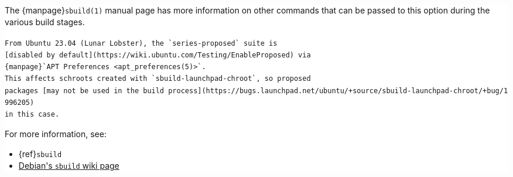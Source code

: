 The {manpage}`sbuild(1)` manual page has more information on other commands
that can be passed to this option during the various build stages.

```{note}
From Ubuntu 23.04 (Lunar Lobster), the `series-proposed` suite is
[disabled by default](https://wiki.ubuntu.com/Testing/EnableProposed) via
{manpage}`APT Preferences <apt_preferences(5)>`.
This affects schroots created with `sbuild-launchpad-chroot`, so proposed
packages [may not be used in the build process](https://bugs.launchpad.net/ubuntu/+source/sbuild-launchpad-chroot/+bug/1996205)
in this case.
```

For more information, see:

* {ref}`sbuild`
* [Debian's `sbuild` wiki page](https://wiki.debian.org/sbuild)
